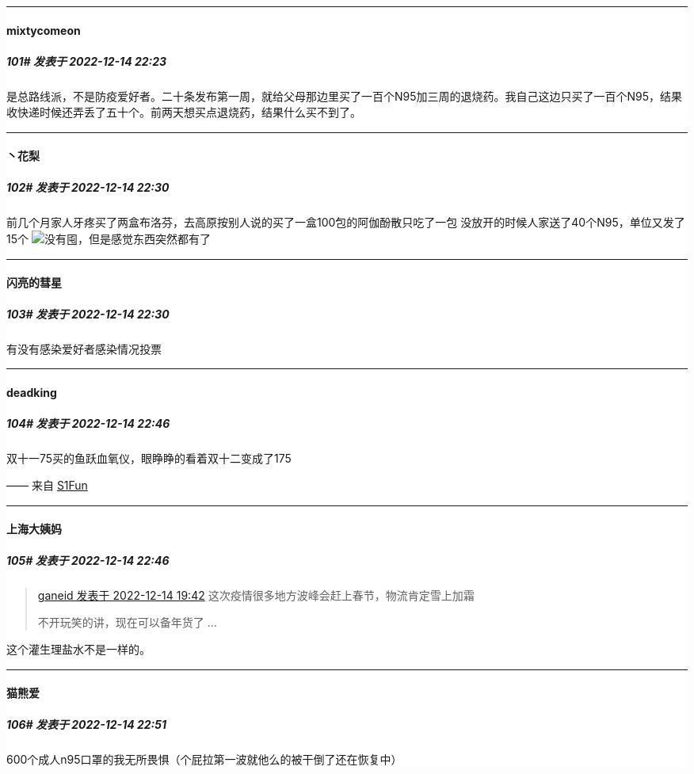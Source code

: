 *****

####  mixtycomeon  
##### 101#       发表于 2022-12-14 22:23

是总路线派，不是防疫爱好者。二十条发布第一周，就给父母那边里买了一百个N95加三周的退烧药。我自己这边只买了一百个N95，结果收快递时候还弄丢了五十个。前两天想买点退烧药，结果什么买不到了。

*****

####  丶花梨  
##### 102#       发表于 2022-12-14 22:30

前几个月家人牙疼买了两盒布洛芬，去高原按别人说的买了一盒100包的阿伽酚散只吃了一包
没放开的时候人家送了40个N95，单位又发了15个
<img src="https://static.saraba1st.com/image/smiley/face2017/001.png" referrerpolicy="no-referrer">没有囤，但是感觉东西突然都有了

*****

####  闪亮的彗星  
##### 103#       发表于 2022-12-14 22:30

有没有感染爱好者感染情况投票



*****

####  deadking  
##### 104#       发表于 2022-12-14 22:46

双十一75买的鱼跃血氧仪，眼睁睁的看着双十二变成了175

—— 来自 [S1Fun](https://s1fun.koalcat.com)

*****

####  上海大姨妈  
##### 105#       发表于 2022-12-14 22:46

<blockquote><a href="httphttps://bbs.saraba1st.com/2b/forum.php?mod=redirect&amp;goto=findpost&amp;pid=58941155&amp;ptid=2109927" target="_blank">ganeid 发表于 2022-12-14 19:42</a>
这次疫情很多地方波峰会赶上春节，物流肯定雪上加霜

不开玩笑的讲，现在可以备年货了 ...</blockquote>
这个灌生理盐水不是一样的。



*****

####  猫熊爱  
##### 106#       发表于 2022-12-14 22:51

600个成人n95口罩的我无所畏惧（个屁拉第一波就他么的被干倒了还在恢复中）

